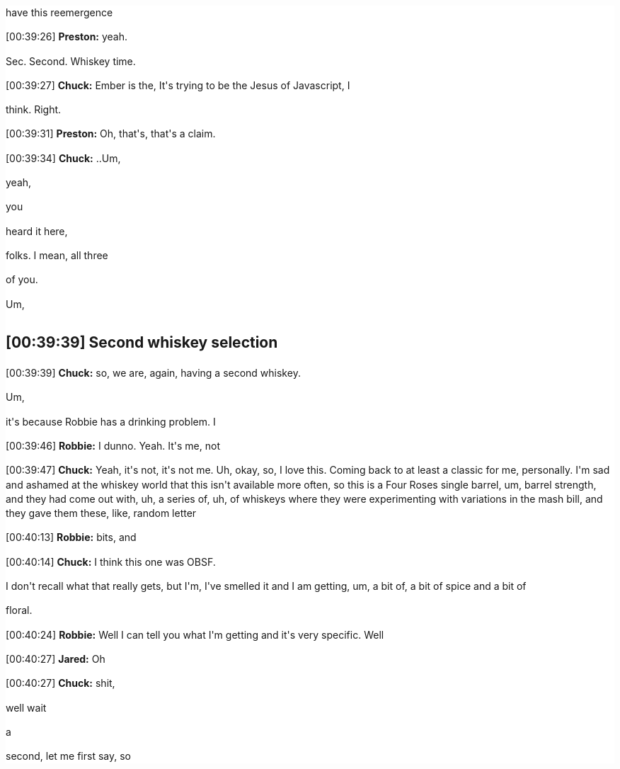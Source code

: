 have this reemergence

[00:39:26] **Preston:** yeah.

Sec. Second. Whiskey time.

[00:39:27] **Chuck:** Ember is the, It's trying to be the Jesus of Javascript, I

think. Right.

[00:39:31] **Preston:** Oh, that's, that's a claim.

[00:39:34] **Chuck:** ..Um,

yeah,

you

heard it here,

folks. I mean, all three

of you.

Um,

## **[00:39:39] Second whiskey selection**

[00:39:39] **Chuck:** so, we are, again, having a second whiskey.

Um,

it's because Robbie has a drinking problem. I

[00:39:46] **Robbie:** I dunno. Yeah. It's me, not

[00:39:47] **Chuck:** Yeah, it's not, it's not me. Uh, okay, so, I love this. Coming back to at least a classic for me, personally. I'm sad and ashamed at the whiskey world that this isn't available more often, so this is a Four Roses single barrel, um, barrel strength, and they had come out with, uh, a series of, uh, of whiskeys where they were experimenting with variations in the mash bill, and they gave them these, like, random letter

[00:40:13] **Robbie:** bits, and

[00:40:14] **Chuck:** I think this one was OBSF.

I don't recall what that really gets, but I'm, I've smelled it and I am getting, um, a bit of, a bit of spice and a bit of

floral.

[00:40:24] **Robbie:** Well I can tell you what I'm getting and it's very specific. Well

[00:40:27] **Jared:** Oh

[00:40:27] **Chuck:** shit,

well wait

a

second, let me first say, so
